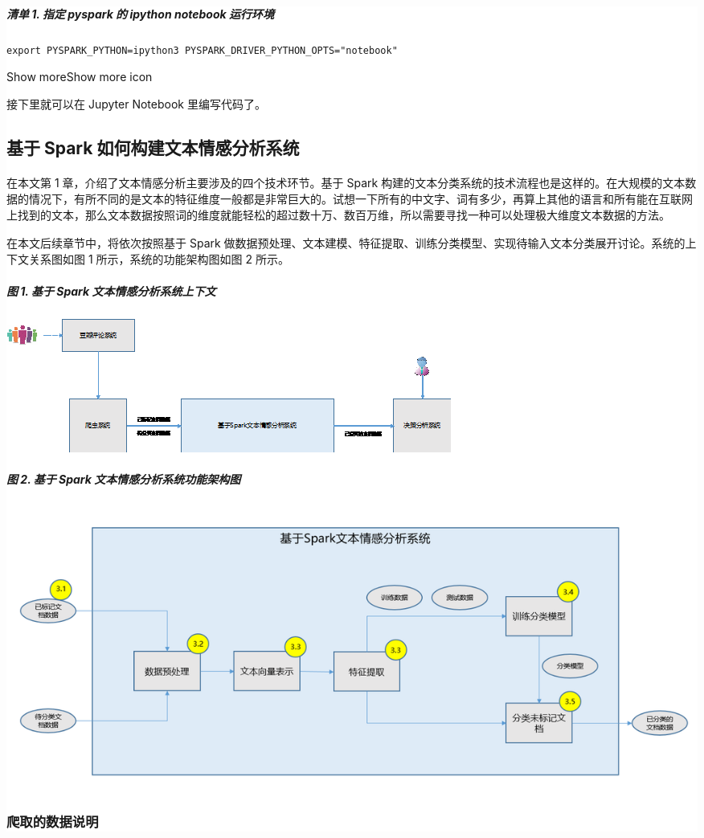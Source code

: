##### 清单 1\. 指定 pyspark 的 ipython notebook 运行环境

```
export PYSPARK_PYTHON=ipython3 PYSPARK_DRIVER_PYTHON_OPTS="notebook"

```

Show moreShow more icon

接下里就可以在 Jupyter Notebook 里编写代码了。

## 基于 Spark 如何构建文本情感分析系统

在本文第 1 章，介绍了文本情感分析主要涉及的四个技术环节。基于 Spark 构建的文本分类系统的技术流程也是这样的。在大规模的文本数据的情况下，有所不同的是文本的特征维度一般都是非常巨大的。试想一下所有的中文字、词有多少，再算上其他的语言和所有能在互联网上找到的文本，那么文本数据按照词的维度就能轻松的超过数十万、数百万维，所以需要寻找一种可以处理极大维度文本数据的方法。

在本文后续章节中，将依次按照基于 Spark 做数据预处理、文本建模、特征提取、训练分类模型、实现待输入文本分类展开讨论。系统的上下文关系图如图 1 所示，系统的功能架构图如图 2 所示。

##### 图 1\. 基于 Spark 文本情感分析系统上下文

![图 1. 基于 Spark 文本情感分析系统上下文](../ibm_articles_img/cc-1606-spark-seniment-analysis_images_img001.png)

##### 图 2\. 基于 Spark 文本情感分析系统功能架构图

![图 2. 基于 Spark 文本情感分析系统功能架构图](../ibm_articles_img/cc-1606-spark-seniment-analysis_images_img002.png)

### 爬取的数据说明
